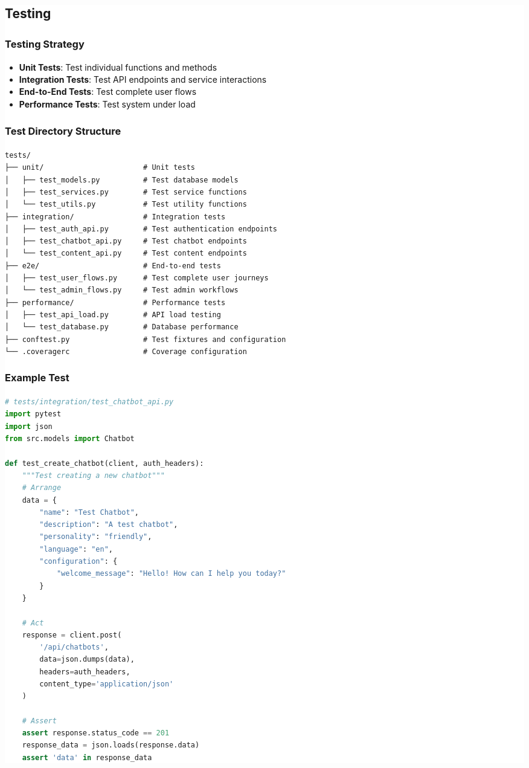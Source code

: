 ## Testing

### Testing Strategy

- **Unit Tests**: Test individual functions and methods
- **Integration Tests**: Test API endpoints and service interactions
- **End-to-End Tests**: Test complete user flows
- **Performance Tests**: Test system under load

### Test Directory Structure

```
tests/
├── unit/                       # Unit tests
│   ├── test_models.py          # Test database models
│   ├── test_services.py        # Test service functions
│   └── test_utils.py           # Test utility functions
├── integration/                # Integration tests
│   ├── test_auth_api.py        # Test authentication endpoints
│   ├── test_chatbot_api.py     # Test chatbot endpoints
│   └── test_content_api.py     # Test content endpoints
├── e2e/                        # End-to-end tests
│   ├── test_user_flows.py      # Test complete user journeys
│   └── test_admin_flows.py     # Test admin workflows
├── performance/                # Performance tests
│   ├── test_api_load.py        # API load testing
│   └── test_database.py        # Database performance
├── conftest.py                 # Test fixtures and configuration
└── .coveragerc                 # Coverage configuration
```

### Example Test

```python
# tests/integration/test_chatbot_api.py
import pytest
import json
from src.models import Chatbot

def test_create_chatbot(client, auth_headers):
    """Test creating a new chatbot"""
    # Arrange
    data = {
        "name": "Test Chatbot",
        "description": "A test chatbot",
        "personality": "friendly",
        "language": "en",
        "configuration": {
            "welcome_message": "Hello! How can I help you today?"
        }
    }
    
    # Act
    response = client.post(
        '/api/chatbots',
        data=json.dumps(data),
        headers=auth_headers,
        content_type='application/json'
    )
    
    # Assert
    assert response.status_code == 201
    response_data = json.loads(response.data)
    assert 'data' in response_data
```